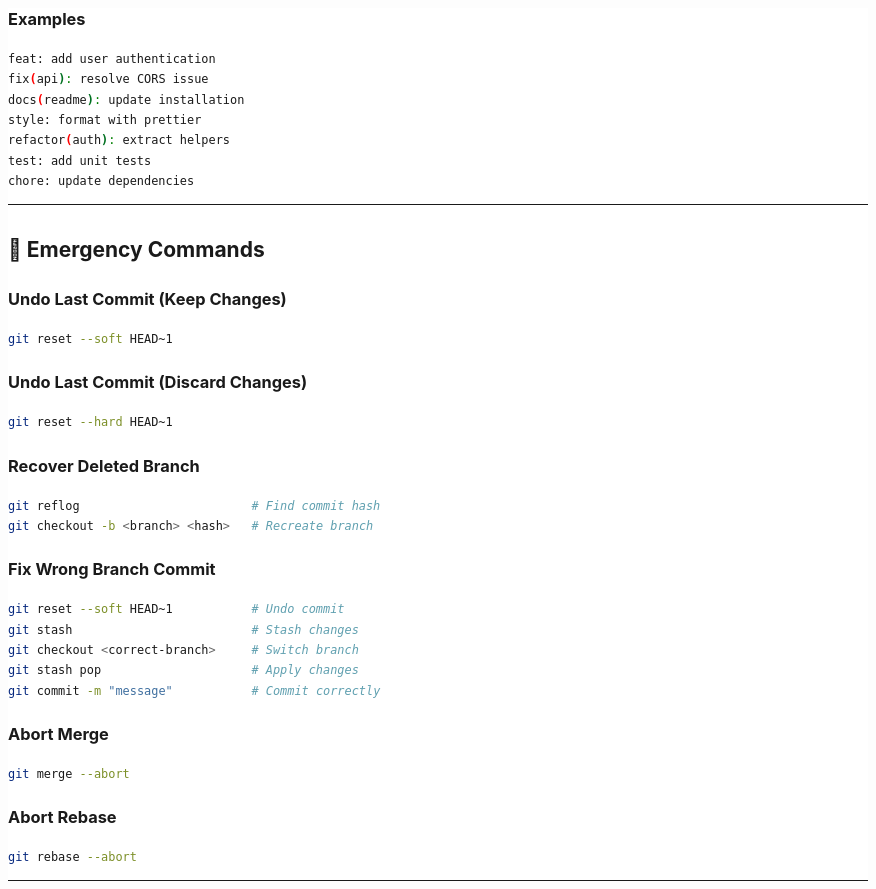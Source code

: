 ### Examples
```bash
feat: add user authentication
fix(api): resolve CORS issue
docs(readme): update installation
style: format with prettier
refactor(auth): extract helpers
test: add unit tests
chore: update dependencies
```

---

## 🚨 Emergency Commands

### Undo Last Commit (Keep Changes)
```bash
git reset --soft HEAD~1
```

### Undo Last Commit (Discard Changes)
```bash
git reset --hard HEAD~1
```

### Recover Deleted Branch
```bash
git reflog                        # Find commit hash
git checkout -b <branch> <hash>   # Recreate branch
```

### Fix Wrong Branch Commit
```bash
git reset --soft HEAD~1           # Undo commit
git stash                         # Stash changes
git checkout <correct-branch>     # Switch branch
git stash pop                     # Apply changes
git commit -m "message"           # Commit correctly
```

### Abort Merge
```bash
git merge --abort
```

### Abort Rebase
```bash
git rebase --abort
```

---
